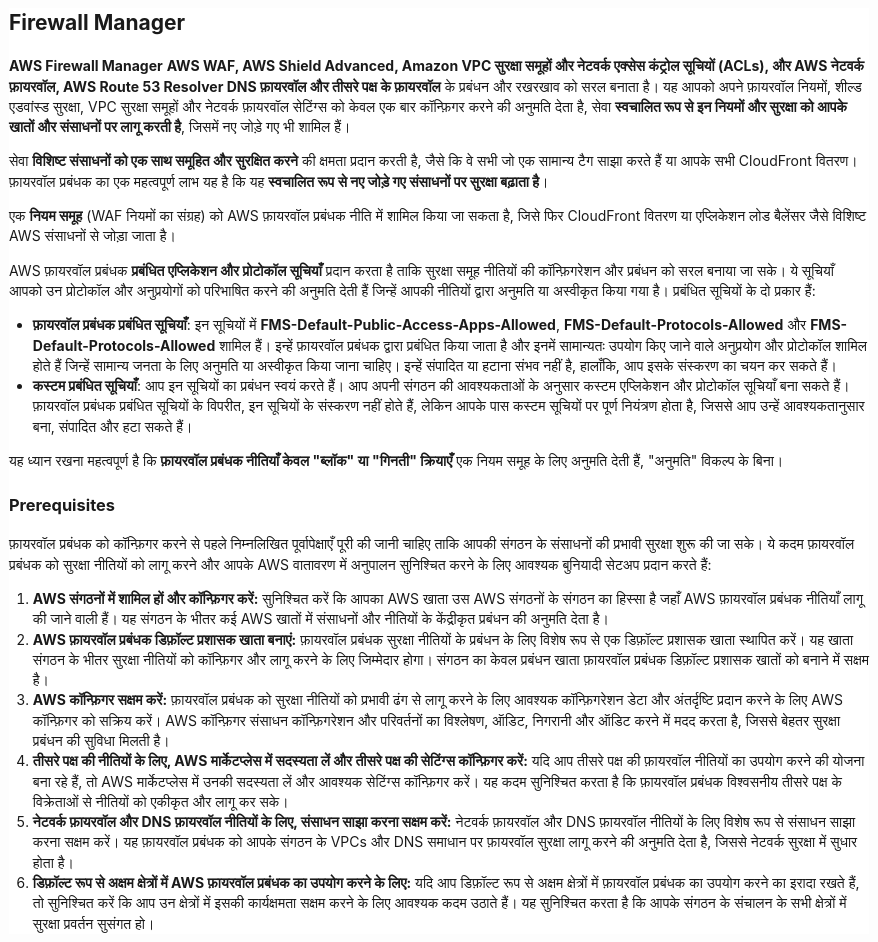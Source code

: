 ## Firewall Manager

**AWS Firewall Manager** **AWS WAF, AWS Shield Advanced, Amazon VPC सुरक्षा समूहों और नेटवर्क एक्सेस कंट्रोल सूचियों (ACLs), और AWS नेटवर्क फ़ायरवॉल, AWS Route 53 Resolver DNS फ़ायरवॉल और तीसरे पक्ष के फ़ायरवॉल** के प्रबंधन और रखरखाव को सरल बनाता है। यह आपको अपने फ़ायरवॉल नियमों, शील्ड एडवांस्ड सुरक्षा, VPC सुरक्षा समूहों और नेटवर्क फ़ायरवॉल सेटिंग्स को केवल एक बार कॉन्फ़िगर करने की अनुमति देता है, सेवा **स्वचालित रूप से इन नियमों और सुरक्षा को आपके खातों और संसाधनों पर लागू करती है**, जिसमें नए जोड़े गए भी शामिल हैं।

सेवा **विशिष्ट संसाधनों को एक साथ समूहित और सुरक्षित करने** की क्षमता प्रदान करती है, जैसे कि वे सभी जो एक सामान्य टैग साझा करते हैं या आपके सभी CloudFront वितरण। फ़ायरवॉल प्रबंधक का एक महत्वपूर्ण लाभ यह है कि यह **स्वचालित रूप से नए जोड़े गए संसाधनों पर सुरक्षा बढ़ाता है**।

एक **नियम समूह** (WAF नियमों का संग्रह) को AWS फ़ायरवॉल प्रबंधक नीति में शामिल किया जा सकता है, जिसे फिर CloudFront वितरण या एप्लिकेशन लोड बैलेंसर जैसे विशिष्ट AWS संसाधनों से जोड़ा जाता है।

AWS फ़ायरवॉल प्रबंधक **प्रबंधित एप्लिकेशन और प्रोटोकॉल सूचियाँ** प्रदान करता है ताकि सुरक्षा समूह नीतियों की कॉन्फ़िगरेशन और प्रबंधन को सरल बनाया जा सके। ये सूचियाँ आपको उन प्रोटोकॉल और अनुप्रयोगों को परिभाषित करने की अनुमति देती हैं जिन्हें आपकी नीतियों द्वारा अनुमति या अस्वीकृत किया गया है। प्रबंधित सूचियों के दो प्रकार हैं:

* **फ़ायरवॉल प्रबंधक प्रबंधित सूचियाँ**: इन सूचियों में **FMS-Default-Public-Access-Apps-Allowed**, **FMS-Default-Protocols-Allowed** और **FMS-Default-Protocols-Allowed** शामिल हैं। इन्हें फ़ायरवॉल प्रबंधक द्वारा प्रबंधित किया जाता है और इनमें सामान्यतः उपयोग किए जाने वाले अनुप्रयोग और प्रोटोकॉल शामिल होते हैं जिन्हें सामान्य जनता के लिए अनुमति या अस्वीकृत किया जाना चाहिए। इन्हें संपादित या हटाना संभव नहीं है, हालाँकि, आप इसके संस्करण का चयन कर सकते हैं।
* **कस्टम प्रबंधित सूचियाँ**: आप इन सूचियों का प्रबंधन स्वयं करते हैं। आप अपनी संगठन की आवश्यकताओं के अनुसार कस्टम एप्लिकेशन और प्रोटोकॉल सूचियाँ बना सकते हैं। फ़ायरवॉल प्रबंधक प्रबंधित सूचियों के विपरीत, इन सूचियों के संस्करण नहीं होते हैं, लेकिन आपके पास कस्टम सूचियों पर पूर्ण नियंत्रण होता है, जिससे आप उन्हें आवश्यकतानुसार बना, संपादित और हटा सकते हैं।

यह ध्यान रखना महत्वपूर्ण है कि **फ़ायरवॉल प्रबंधक नीतियाँ केवल "ब्लॉक" या "गिनती" क्रियाएँ** एक नियम समूह के लिए अनुमति देती हैं, "अनुमति" विकल्प के बिना।

### Prerequisites

फ़ायरवॉल प्रबंधक को कॉन्फ़िगर करने से पहले निम्नलिखित पूर्वापेक्षाएँ पूरी की जानी चाहिए ताकि आपकी संगठन के संसाधनों की प्रभावी सुरक्षा शुरू की जा सके। ये कदम फ़ायरवॉल प्रबंधक को सुरक्षा नीतियों को लागू करने और आपके AWS वातावरण में अनुपालन सुनिश्चित करने के लिए आवश्यक बुनियादी सेटअप प्रदान करते हैं:

1. **AWS संगठनों में शामिल हों और कॉन्फ़िगर करें:** सुनिश्चित करें कि आपका AWS खाता उस AWS संगठनों के संगठन का हिस्सा है जहाँ AWS फ़ायरवॉल प्रबंधक नीतियाँ लागू की जाने वाली हैं। यह संगठन के भीतर कई AWS खातों में संसाधनों और नीतियों के केंद्रीकृत प्रबंधन की अनुमति देता है।
2. **AWS फ़ायरवॉल प्रबंधक डिफ़ॉल्ट प्रशासक खाता बनाएं:** फ़ायरवॉल प्रबंधक सुरक्षा नीतियों के प्रबंधन के लिए विशेष रूप से एक डिफ़ॉल्ट प्रशासक खाता स्थापित करें। यह खाता संगठन के भीतर सुरक्षा नीतियों को कॉन्फ़िगर और लागू करने के लिए जिम्मेदार होगा। संगठन का केवल प्रबंधन खाता फ़ायरवॉल प्रबंधक डिफ़ॉल्ट प्रशासक खातों को बनाने में सक्षम है।
3. **AWS कॉन्फ़िगर सक्षम करें:** फ़ायरवॉल प्रबंधक को सुरक्षा नीतियों को प्रभावी ढंग से लागू करने के लिए आवश्यक कॉन्फ़िगरेशन डेटा और अंतर्दृष्टि प्रदान करने के लिए AWS कॉन्फ़िगर को सक्रिय करें। AWS कॉन्फ़िगर संसाधन कॉन्फ़िगरेशन और परिवर्तनों का विश्लेषण, ऑडिट, निगरानी और ऑडिट करने में मदद करता है, जिससे बेहतर सुरक्षा प्रबंधन की सुविधा मिलती है।
4. **तीसरे पक्ष की नीतियों के लिए, AWS मार्केटप्लेस में सदस्यता लें और तीसरे पक्ष की सेटिंग्स कॉन्फ़िगर करें:** यदि आप तीसरे पक्ष की फ़ायरवॉल नीतियों का उपयोग करने की योजना बना रहे हैं, तो AWS मार्केटप्लेस में उनकी सदस्यता लें और आवश्यक सेटिंग्स कॉन्फ़िगर करें। यह कदम सुनिश्चित करता है कि फ़ायरवॉल प्रबंधक विश्वसनीय तीसरे पक्ष के विक्रेताओं से नीतियों को एकीकृत और लागू कर सके।
5. **नेटवर्क फ़ायरवॉल और DNS फ़ायरवॉल नीतियों के लिए, संसाधन साझा करना सक्षम करें:** नेटवर्क फ़ायरवॉल और DNS फ़ायरवॉल नीतियों के लिए विशेष रूप से संसाधन साझा करना सक्षम करें। यह फ़ायरवॉल प्रबंधक को आपके संगठन के VPCs और DNS समाधान पर फ़ायरवॉल सुरक्षा लागू करने की अनुमति देता है, जिससे नेटवर्क सुरक्षा में सुधार होता है।
6. **डिफ़ॉल्ट रूप से अक्षम क्षेत्रों में AWS फ़ायरवॉल प्रबंधक का उपयोग करने के लिए:** यदि आप डिफ़ॉल्ट रूप से अक्षम क्षेत्रों में फ़ायरवॉल प्रबंधक का उपयोग करने का इरादा रखते हैं, तो सुनिश्चित करें कि आप उन क्षेत्रों में इसकी कार्यक्षमता सक्षम करने के लिए आवश्यक कदम उठाते हैं। यह सुनिश्चित करता है कि आपके संगठन के संचालन के सभी क्षेत्रों में सुरक्षा प्रवर्तन सुसंगत हो।
